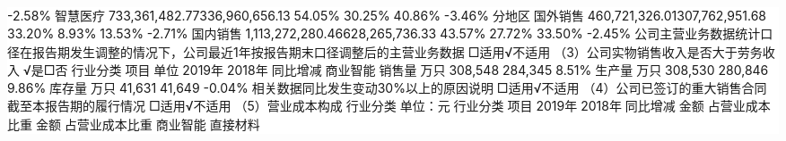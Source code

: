 -2.58%
智慧医疗
733,361,482.77336,960,656.13
54.05%
30.25%
40.86%
-3.46%
分地区
国外销售
460,721,326.01307,762,951.68
33.20%
8.93%
13.53%
-2.71%
国内销售
1,113,272,280.46628,265,736.33
43.57%
27.72%
33.50%
-2.45%
公司主营业务数据统计口径在报告期发生调整的情况下，公司最近1年按报告期末口径调整后的主营业务数据
□适用√不适用
（3）公司实物销售收入是否大于劳务收入
√是□否
行业分类
项目
单位
2019年
2018年
同比增减
商业智能
销售量
万只
308,548
284,345
8.51%
生产量
万只
308,530
280,846
9.86%
库存量
万只
41,631
41,649
-0.04%
相关数据同比发生变动30%以上的原因说明
□适用√不适用
（4）公司已签订的重大销售合同截至本报告期的履行情况
□适用√不适用
（5）营业成本构成
行业分类
单位：元
行业分类
项目
2019年
2018年
同比增减
金额
占营业成本比重
金额
占营业成本比重
商业智能
直接材料